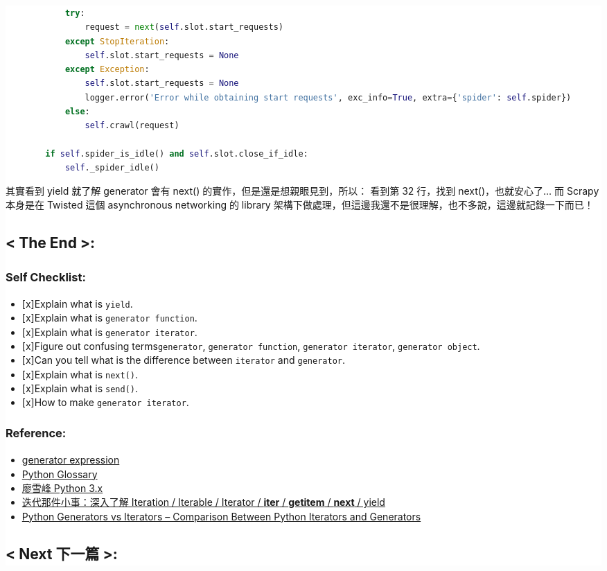 ```py
            try:
                request = next(self.slot.start_requests)
            except StopIteration:
                self.slot.start_requests = None
            except Exception:
                self.slot.start_requests = None
                logger.error('Error while obtaining start requests', exc_info=True, extra={'spider': self.spider})
            else:
                self.crawl(request)

        if self.spider_is_idle() and self.slot.close_if_idle:
            self._spider_idle()
```

其實看到 yield 就了解 generator 會有 next() 的實作，但是還是想親眼見到，所以：
看到第 32 行，找到 next()，也就安心了...
而 Scrapy 本身是在 Twisted 這個 asynchronous networking 的 library 架構下做處理，但這邊我還不是很理解，也不多說，這邊就記錄一下而已！




## **< The End >**:

### Self Checklist:
- [x]Explain what is `yield`.
- [x]Explain what is `generator function`.
- [x]Explain what is `generator iterator`.
- [x]Figure out confusing terms`generator`, `generator function`, `generator iterator`, `generator object`.
- [x]Can you tell what is the difference between `iterator` and `generator`.
- [x]Explain what is `next()`.
- [x]Explain what is `send()`.
- [x]How to make `generator iterator`.


### Reference:
- [generator expression](https://docs.python.org/3.9/glossary.html#term-generator-expression)
- [Python Glossary](https://docs.python.org/3.9/glossary.html)
- [廖雪峰 Python 3.x](https://www.kancloud.cn/smilesb101/python3_x/296095)
- [迭代那件小事：深入了解 Iteration / Iterable / Iterator / __iter__ / __getitem__ / __next__ / yield](https://medium.com/citycoddee/python%E9%80%B2%E9%9A%8E%E6%8A%80%E5%B7%A7-6-%E8%BF%AD%E4%BB%A3%E9%82%A3%E4%BB%B6%E5%B0%8F%E4%BA%8B-%E6%B7%B1%E5%85%A5%E4%BA%86%E8%A7%A3-iteration-iterable-iterator-iter-getitem-next-fac5b4542cf4)
- [Python Generators vs Iterators – Comparison Between Python Iterators and Generators](https://data-flair.training/blogs/python-generator-vs-iterator/)

## **< Next 下一篇 >**:

